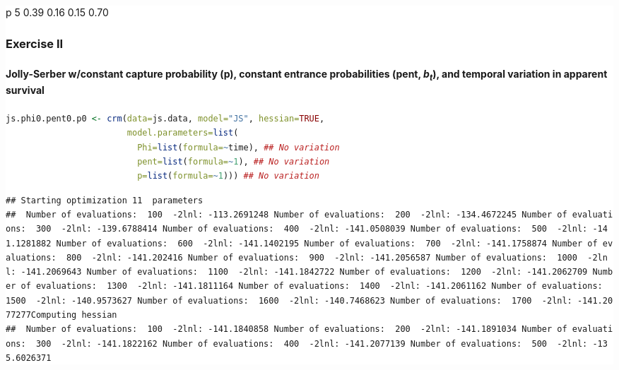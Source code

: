 <td style="text-align:center;">
</td>
<td style="text-align:center;">
p
</td>
<td style="text-align:center;">
5
</td>
<td style="text-align:center;">
0.39
</td>
<td style="text-align:center;">
0.16
</td>
<td style="text-align:center;">
0.15
</td>
<td style="text-align:center;">
0.70
</td>
<td style="text-align:center;">
</td>
</tr>
</tbody>
</table>

### **Exercise II**

#### **Jolly-Serber w/constant capture probability (p), constant entrance probabilities (pent, *b*<sub>*t*</sub>), and temporal variation in apparent survival**

``` r
js.phi0.pent0.p0 <- crm(data=js.data, model="JS", hessian=TRUE,
                        model.parameters=list(
                          Phi=list(formula=~time), ## No variation
                          pent=list(formula=~1), ## No variation
                          p=list(formula=~1))) ## No variation
```

    ## Starting optimization 11  parameters
    ##  Number of evaluations:  100  -2lnl: -113.2691248 Number of evaluations:  200  -2lnl: -134.4672245 Number of evaluations:  300  -2lnl: -139.6788414 Number of evaluations:  400  -2lnl: -141.0508039 Number of evaluations:  500  -2lnl: -141.1281882 Number of evaluations:  600  -2lnl: -141.1402195 Number of evaluations:  700  -2lnl: -141.1758874 Number of evaluations:  800  -2lnl: -141.202416 Number of evaluations:  900  -2lnl: -141.2056587 Number of evaluations:  1000  -2lnl: -141.2069643 Number of evaluations:  1100  -2lnl: -141.1842722 Number of evaluations:  1200  -2lnl: -141.2062709 Number of evaluations:  1300  -2lnl: -141.1811164 Number of evaluations:  1400  -2lnl: -141.2061162 Number of evaluations:  1500  -2lnl: -140.9573627 Number of evaluations:  1600  -2lnl: -140.7468623 Number of evaluations:  1700  -2lnl: -141.2077277Computing hessian
    ##  Number of evaluations:  100  -2lnl: -141.1840858 Number of evaluations:  200  -2lnl: -141.1891034 Number of evaluations:  300  -2lnl: -141.1822162 Number of evaluations:  400  -2lnl: -141.2077139 Number of evaluations:  500  -2lnl: -135.6026371
